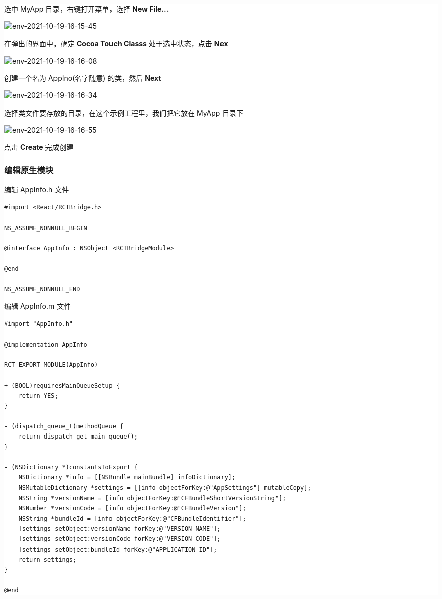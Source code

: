 选中 MyApp 目录，右键打开菜单，选择 **New File...**

![env-2021-10-19-16-15-45](https://todoit.oss-cn-shanghai.aliyuncs.com/todoit/env-2021-10-19-16-15-45.png)

在弹出的界面中，确定 **Cocoa Touch Classs** 处于选中状态，点击 **Nex**

![env-2021-10-19-16-16-08](https://todoit.oss-cn-shanghai.aliyuncs.com/todoit/env-2021-10-19-16-16-08.png)

创建一个名为 AppIno(名字随意) 的类，然后 **Next**

![env-2021-10-19-16-16-34](https://todoit.oss-cn-shanghai.aliyuncs.com/todoit/env-2021-10-19-16-16-34.png)

选择类文件要存放的目录，在这个示例工程里，我们把它放在 MyApp 目录下

![env-2021-10-19-16-16-55](https://todoit.oss-cn-shanghai.aliyuncs.com/todoit/env-2021-10-19-16-16-55.png)

点击 **Create** 完成创建

### 编辑原生模块

编辑 AppInfo.h 文件

```objc
#import <React/RCTBridge.h>

NS_ASSUME_NONNULL_BEGIN

@interface AppInfo : NSObject <RCTBridgeModule>

@end

NS_ASSUME_NONNULL_END
```

编辑 AppInfo.m 文件

```objc
#import "AppInfo.h"

@implementation AppInfo

RCT_EXPORT_MODULE(AppInfo)

+ (BOOL)requiresMainQueueSetup {
    return YES;
}

- (dispatch_queue_t)methodQueue {
    return dispatch_get_main_queue();
}

- (NSDictionary *)constantsToExport {
    NSDictionary *info = [[NSBundle mainBundle] infoDictionary];
    NSMutableDictionary *settings = [[info objectForKey:@"AppSettings"] mutableCopy];
    NSString *versionName = [info objectForKey:@"CFBundleShortVersionString"];
    NSNumber *versionCode = [info objectForKey:@"CFBundleVersion"];
    NSString *bundleId = [info objectForKey:@"CFBundleIdentifier"];
    [settings setObject:versionName forKey:@"VERSION_NAME"];
    [settings setObject:versionCode forKey:@"VERSION_CODE"];
    [settings setObject:bundleId forKey:@"APPLICATION_ID"];
    return settings;
}

@end
```
